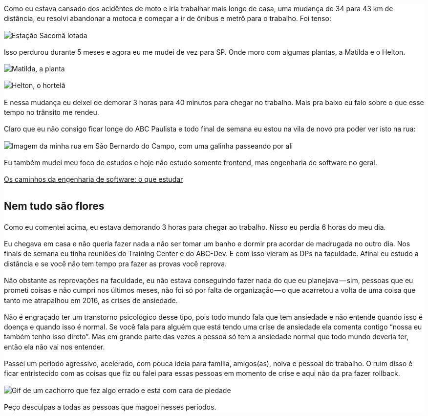 Como eu estava cansado dos acidêntes de moto e iria trabalhar mais longe de casa, uma mudança de 34 para 43 km de distância, eu resolvi abandonar a motoca e começar a ir de ônibus e metrô para o trabalho. Foi tenso:

![Estação Sacomã lotada]({{site.post_images}}estacao-lotada.jpeg)

Isso perdurou durante 5 meses e agora eu me mudei de vez para SP. Onde moro com algumas plantas, a Matilda e o Helton.

![Matilda, a planta]({{site.post_images}}matilda.jpeg)

![Helton, o hortelã]({{site.post_images}}helton.jpeg)

E nessa mudança eu deixei de demorar 3 horas para 40 minutos para chegar no trabalho. Mais pra baixo eu falo sobre o que esse tempo no trânsito me rendeu.

Claro que eu não consigo ficar longe do ABC Paulista e todo final de semana eu estou na vila de novo pra poder ver isto na rua:

![Imagem da minha rua em São Bernardo do Campo, com uma galinha passeando por ali]({{site.post_images}}rua-em-sao-bernardo.jpeg)

Eu também mudei meu foco de estudos e hoje não estudo somente [frontend](/front-end-career/), mas engenharia de software no geral.

[Os caminhos da engenharia de software: o que estudar](/posts/os-caminhos-da-engenharia-de-software-o-que-estudar/)

## Nem tudo são flores

Como eu comentei acima, eu estava demorando 3 horas para chegar ao trabalho. Nisso eu perdia 6 horas do meu dia.

Eu chegava em casa e não queria fazer nada a não ser tomar um banho e dormir pra acordar de madrugada no outro dia. Nos finais de semana eu tinha reuniões do Training Center e do ABC-Dev. E com isso vieram as DPs na faculdade. Afinal eu estudo a distância e se você não tem tempo pra fazer as provas você reprova.

Não obstante as reprovações na faculdade, eu não estava conseguindo fazer nada do que eu planejava — sim, pessoas que eu prometi coisas e não cumpri nos últimos meses, não foi só por falta de organização — o que acarretou a volta de uma coisa que tanto me atrapalhou em 2016, as crises de ansiedade.

Não é engraçado ter um transtorno psicológico desse tipo, pois todo mundo fala que tem ansiedade e não entende quando isso é doença e quando isso é normal. Se você fala para alguém que está tendo uma crise de ansiedade ela comenta contigo “nossa eu também tenho isso direto”. Mas em grande parte das vezes a pessoa só tem a ansiedade normal que todo mundo deveria ter, então ela não vai nos entender.

Passei um período agressivo, acelerado, com pouca ideia para família, amigos(as), noiva e pessoal do trabalho. O ruim disso é ficar entristecido com as coisas que fiz ou falei para essas pessoas em momento de crise e aqui não da pra fazer rollback.

![Gif de um cachorro que fez algo errado e está com cara de piedade](https://media.giphy.com/media/l4KhZvltwNngBPFmg/giphy.gif)

Peço desculpas a todas as pessoas que magoei nesses períodos.
